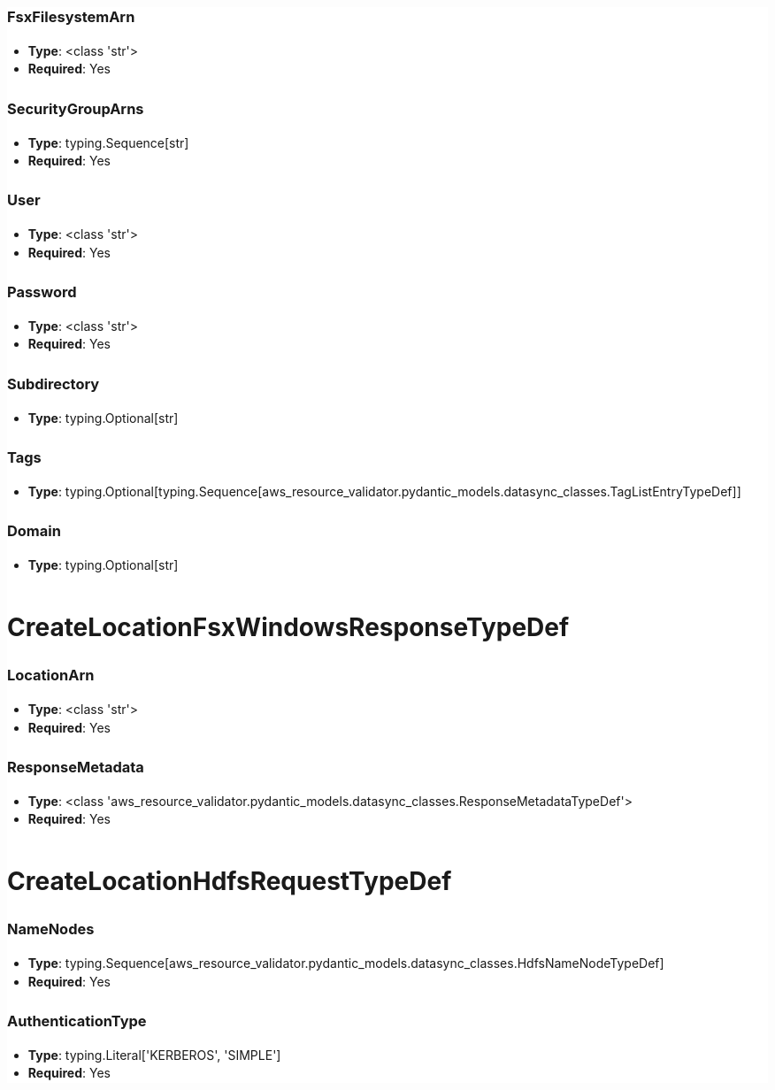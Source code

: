 ### FsxFilesystemArn
- **Type**: <class 'str'>
- **Required**: Yes

### SecurityGroupArns
- **Type**: typing.Sequence[str]
- **Required**: Yes

### User
- **Type**: <class 'str'>
- **Required**: Yes

### Password
- **Type**: <class 'str'>
- **Required**: Yes

### Subdirectory
- **Type**: typing.Optional[str]

### Tags
- **Type**: typing.Optional[typing.Sequence[aws_resource_validator.pydantic_models.datasync_classes.TagListEntryTypeDef]]

### Domain
- **Type**: typing.Optional[str]


# CreateLocationFsxWindowsResponseTypeDef

### LocationArn
- **Type**: <class 'str'>
- **Required**: Yes

### ResponseMetadata
- **Type**: <class 'aws_resource_validator.pydantic_models.datasync_classes.ResponseMetadataTypeDef'>
- **Required**: Yes


# CreateLocationHdfsRequestTypeDef

### NameNodes
- **Type**: typing.Sequence[aws_resource_validator.pydantic_models.datasync_classes.HdfsNameNodeTypeDef]
- **Required**: Yes

### AuthenticationType
- **Type**: typing.Literal['KERBEROS', 'SIMPLE']
- **Required**: Yes
